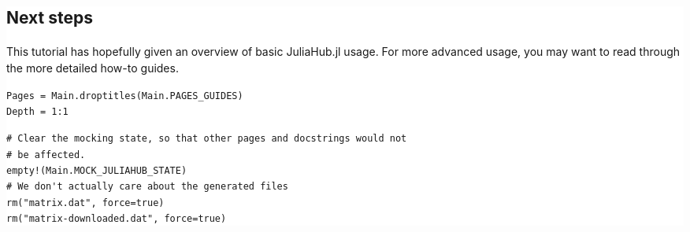 ## Next steps

This tutorial has hopefully given an overview of basic JuliaHub.jl usage.
For more advanced usage, you may want to read through the more detailed how-to guides.

```@contents
Pages = Main.droptitles(Main.PAGES_GUIDES)
Depth = 1:1
```

```@setup shared
# Clear the mocking state, so that other pages and docstrings would not
# be affected.
empty!(Main.MOCK_JULIAHUB_STATE)
# We don't actually care about the generated files
rm("matrix.dat", force=true)
rm("matrix-downloaded.dat", force=true)
```
